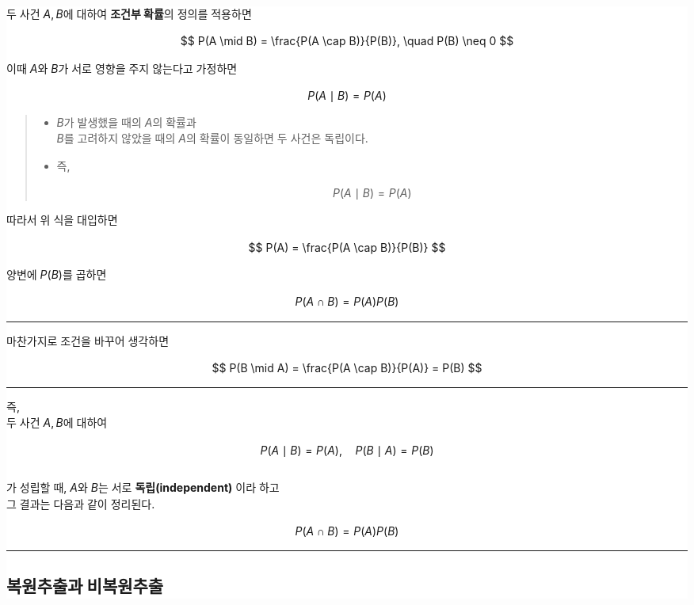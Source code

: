 두 사건 $A, B$에 대하여 **조건부 확률**의 정의를 적용하면  

$$
P(A \mid B) = \frac{P(A \cap B)}{P(B)}, \quad P(B) \neq 0
$$

이때 $A$와 $B$가 서로 영향을 주지 않는다고 가정하면  

$$
P(A \mid B) = P(A)
$$

> - $B$가 발생했을 때의 $A$의 확률과  
>   $B$를 고려하지 않았을 때의 $A$의 확률이 동일하면 두 사건은 독립이다.  
> - 즉,  
>
>   $$
>   P(A \mid B) = P(A)
>   $$

따라서 위 식을 대입하면  

$$
P(A) = \frac{P(A \cap B)}{P(B)}
$$

양변에 $P(B)$를 곱하면  

$$
P(A \cap B) = P(A)P(B)
$$

---

마찬가지로 조건을 바꾸어 생각하면  

$$
P(B \mid A) = \frac{P(A \cap B)}{P(A)} = P(B)
$$

---

즉,  
두 사건 $A, B$에 대하여  

$$
P(A \mid B) = P(A), \quad P(B \mid A) = P(B)
$$  
가 성립할 때, $A$와 $B$는 서로 **독립(independent)** 이라 하고  
그 결과는 다음과 같이 정리된다.

$$
P(A \cap B) = P(A)P(B)
$$
 
---

## **복원추출과 비복원추출**
